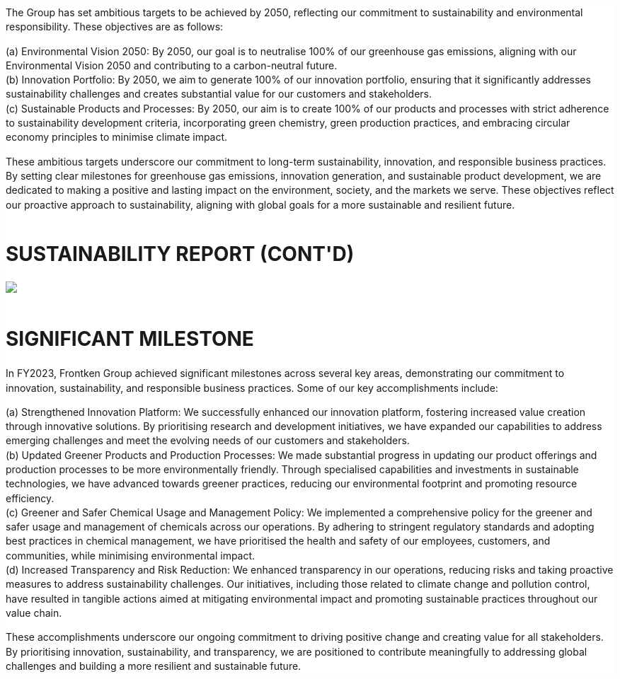 The Group has set ambitious targets to be achieved by 2050, reflecting our commitment to sustainability and environmental responsibility. These objectives are as follows:

(a) Environmental Vision 2050: By 2050, our goal is to neutralise  $100\%$  of our greenhouse gas emissions, aligning with our Environmental Vision 2050 and contributing to a carbon-neutral future.  
(b) Innovation Portfolio: By 2050, we aim to generate  $100\%$  of our innovation portfolio, ensuring that it significantly addresses sustainability challenges and creates substantial value for our customers and stakeholders.  
(c) Sustainable Products and Processes: By 2050, our aim is to create  $100\%$  of our products and processes with strict adherence to sustainability development criteria, incorporating green chemistry, green production practices, and embracing circular economy principles to minimise climate impact.

These ambitious targets underscore our commitment to long-term sustainability, innovation, and responsible business practices. By setting clear milestones for greenhouse gas emissions, innovation generation, and sustainable product development, we are dedicated to making a positive and lasting impact on the environment, society, and the markets we serve. These objectives reflect our proactive approach to sustainability, aligning with global goals for a more sustainable and resilient future.

# SUSTAINABILITY REPORT (CONT'D)

![](images/5e338f76358658d65957cb55f1d7f8ee488d5351c531a14144fb12c0f3187acb.jpg)

# SIGNIFICANT MILESTONE

In FY2023, Frontken Group achieved significant milestones across several key areas, demonstrating our commitment to innovation, sustainability, and responsible business practices. Some of our key accomplishments include:

(a) Strengthened Innovation Platform: We successfully enhanced our innovation platform, fostering increased value creation through innovative solutions. By prioritising research and development initiatives, we have expanded our capabilities to address emerging challenges and meet the evolving needs of our customers and stakeholders.  
(b) Updated Greener Products and Production Processes: We made substantial progress in updating our product offerings and production processes to be more environmentally friendly. Through specialised capabilities and investments in sustainable technologies, we have advanced towards greener practices, reducing our environmental footprint and promoting resource efficiency.  
(c) Greener and Safer Chemical Usage and Management Policy: We implemented a comprehensive policy for the greener and safer usage and management of chemicals across our operations. By adhering to stringent regulatory standards and adopting best practices in chemical management, we have prioritised the health and safety of our employees, customers, and communities, while minimising environmental impact.  
(d) Increased Transparency and Risk Reduction: We enhanced transparency in our operations, reducing risks and taking proactive measures to address sustainability challenges. Our initiatives, including those related to climate change and pollution control, have resulted in tangible actions aimed at mitigating environmental impact and promoting sustainable practices throughout our value chain.

These accomplishments underscore our ongoing commitment to driving positive change and creating value for all stakeholders. By prioritising innovation, sustainability, and transparency, we are positioned to contribute meaningfully to addressing global challenges and building a more resilient and sustainable future.

